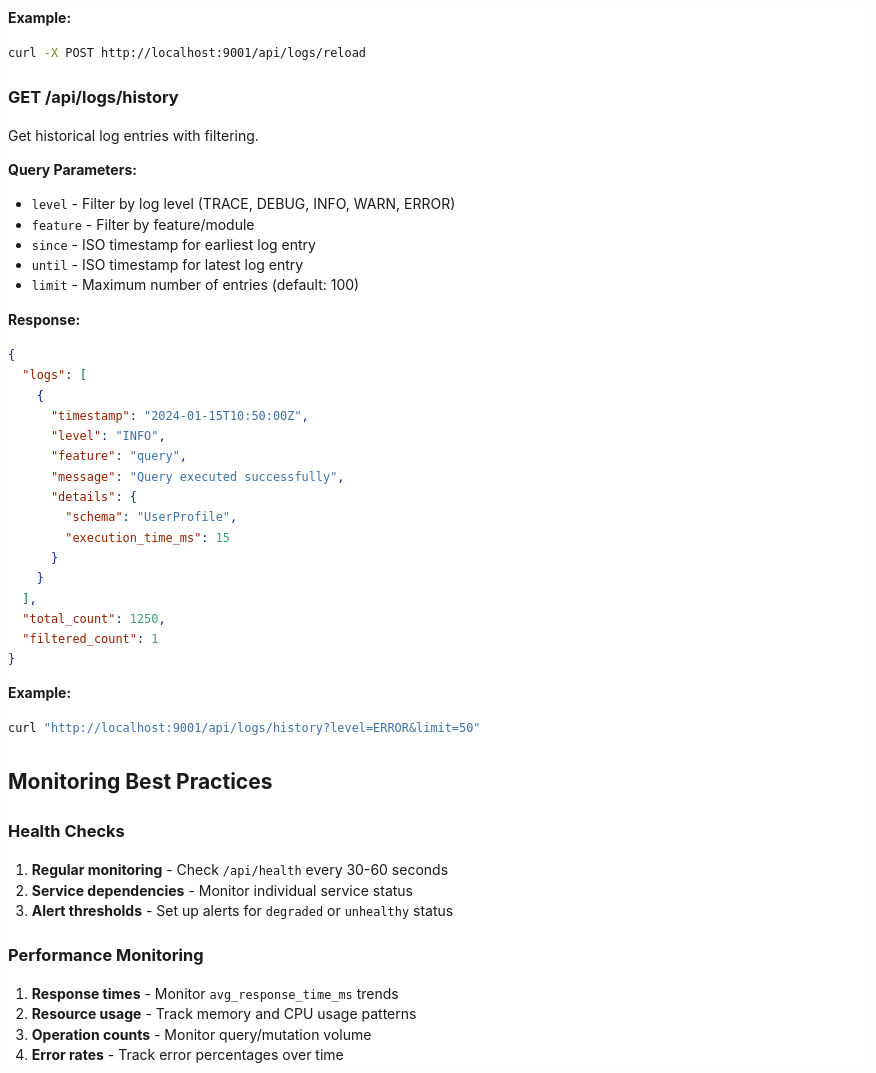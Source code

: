 **Example:**
```bash
curl -X POST http://localhost:9001/api/logs/reload
```

### GET /api/logs/history
Get historical log entries with filtering.

**Query Parameters:**
- `level` - Filter by log level (TRACE, DEBUG, INFO, WARN, ERROR)
- `feature` - Filter by feature/module
- `since` - ISO timestamp for earliest log entry
- `until` - ISO timestamp for latest log entry
- `limit` - Maximum number of entries (default: 100)

**Response:**
```json
{
  "logs": [
    {
      "timestamp": "2024-01-15T10:50:00Z",
      "level": "INFO",
      "feature": "query",
      "message": "Query executed successfully",
      "details": {
        "schema": "UserProfile",
        "execution_time_ms": 15
      }
    }
  ],
  "total_count": 1250,
  "filtered_count": 1
}
```

**Example:**
```bash
curl "http://localhost:9001/api/logs/history?level=ERROR&limit=50"
```

## Monitoring Best Practices

### Health Checks
1. **Regular monitoring** - Check `/api/health` every 30-60 seconds
2. **Service dependencies** - Monitor individual service status
3. **Alert thresholds** - Set up alerts for `degraded` or `unhealthy` status

### Performance Monitoring
1. **Response times** - Monitor `avg_response_time_ms` trends
2. **Resource usage** - Track memory and CPU usage patterns
3. **Operation counts** - Monitor query/mutation volume
4. **Error rates** - Track error percentages over time

